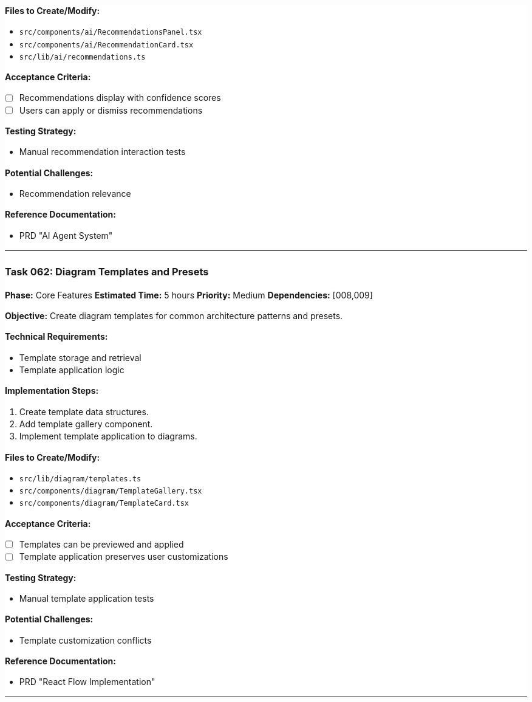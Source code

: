 **Files to Create/Modify:**
- `src/components/ai/RecommendationsPanel.tsx`
- `src/components/ai/RecommendationCard.tsx`
- `src/lib/ai/recommendations.ts`

**Acceptance Criteria:**
- [ ] Recommendations display with confidence scores
- [ ] Users can apply or dismiss recommendations

**Testing Strategy:**
- Manual recommendation interaction tests

**Potential Challenges:**
- Recommendation relevance

**Reference Documentation:**
- PRD "AI Agent System"

---

### Task 062: Diagram Templates and Presets
**Phase:** Core Features
**Estimated Time:** 5 hours
**Priority:** Medium
**Dependencies:** [008,009]

**Objective:**
Create diagram templates for common architecture patterns and presets.

**Technical Requirements:**
- Template storage and retrieval
- Template application logic

**Implementation Steps:**
1. Create template data structures.
2. Add template gallery component.
3. Implement template application to diagrams.

**Files to Create/Modify:**
- `src/lib/diagram/templates.ts`
- `src/components/diagram/TemplateGallery.tsx`
- `src/components/diagram/TemplateCard.tsx`

**Acceptance Criteria:**
- [ ] Templates can be previewed and applied
- [ ] Template application preserves user customizations

**Testing Strategy:**
- Manual template application tests

**Potential Challenges:**
- Template customization conflicts

**Reference Documentation:**
- PRD "React Flow Implementation"

---
